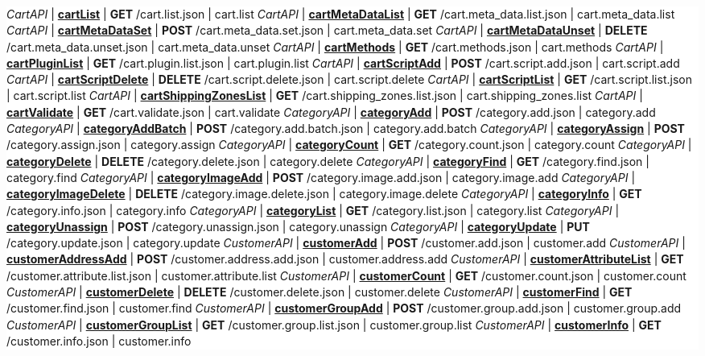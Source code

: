 *CartAPI* | [**cartList**](docs/CartAPI.md#cartlist) | **GET** /cart.list.json | cart.list
*CartAPI* | [**cartMetaDataList**](docs/CartAPI.md#cartmetadatalist) | **GET** /cart.meta_data.list.json | cart.meta_data.list
*CartAPI* | [**cartMetaDataSet**](docs/CartAPI.md#cartmetadataset) | **POST** /cart.meta_data.set.json | cart.meta_data.set
*CartAPI* | [**cartMetaDataUnset**](docs/CartAPI.md#cartmetadataunset) | **DELETE** /cart.meta_data.unset.json | cart.meta_data.unset
*CartAPI* | [**cartMethods**](docs/CartAPI.md#cartmethods) | **GET** /cart.methods.json | cart.methods
*CartAPI* | [**cartPluginList**](docs/CartAPI.md#cartpluginlist) | **GET** /cart.plugin.list.json | cart.plugin.list
*CartAPI* | [**cartScriptAdd**](docs/CartAPI.md#cartscriptadd) | **POST** /cart.script.add.json | cart.script.add
*CartAPI* | [**cartScriptDelete**](docs/CartAPI.md#cartscriptdelete) | **DELETE** /cart.script.delete.json | cart.script.delete
*CartAPI* | [**cartScriptList**](docs/CartAPI.md#cartscriptlist) | **GET** /cart.script.list.json | cart.script.list
*CartAPI* | [**cartShippingZonesList**](docs/CartAPI.md#cartshippingzoneslist) | **GET** /cart.shipping_zones.list.json | cart.shipping_zones.list
*CartAPI* | [**cartValidate**](docs/CartAPI.md#cartvalidate) | **GET** /cart.validate.json | cart.validate
*CategoryAPI* | [**categoryAdd**](docs/CategoryAPI.md#categoryadd) | **POST** /category.add.json | category.add
*CategoryAPI* | [**categoryAddBatch**](docs/CategoryAPI.md#categoryaddbatch) | **POST** /category.add.batch.json | category.add.batch
*CategoryAPI* | [**categoryAssign**](docs/CategoryAPI.md#categoryassign) | **POST** /category.assign.json | category.assign
*CategoryAPI* | [**categoryCount**](docs/CategoryAPI.md#categorycount) | **GET** /category.count.json | category.count
*CategoryAPI* | [**categoryDelete**](docs/CategoryAPI.md#categorydelete) | **DELETE** /category.delete.json | category.delete
*CategoryAPI* | [**categoryFind**](docs/CategoryAPI.md#categoryfind) | **GET** /category.find.json | category.find
*CategoryAPI* | [**categoryImageAdd**](docs/CategoryAPI.md#categoryimageadd) | **POST** /category.image.add.json | category.image.add
*CategoryAPI* | [**categoryImageDelete**](docs/CategoryAPI.md#categoryimagedelete) | **DELETE** /category.image.delete.json | category.image.delete
*CategoryAPI* | [**categoryInfo**](docs/CategoryAPI.md#categoryinfo) | **GET** /category.info.json | category.info
*CategoryAPI* | [**categoryList**](docs/CategoryAPI.md#categorylist) | **GET** /category.list.json | category.list
*CategoryAPI* | [**categoryUnassign**](docs/CategoryAPI.md#categoryunassign) | **POST** /category.unassign.json | category.unassign
*CategoryAPI* | [**categoryUpdate**](docs/CategoryAPI.md#categoryupdate) | **PUT** /category.update.json | category.update
*CustomerAPI* | [**customerAdd**](docs/CustomerAPI.md#customeradd) | **POST** /customer.add.json | customer.add
*CustomerAPI* | [**customerAddressAdd**](docs/CustomerAPI.md#customeraddressadd) | **POST** /customer.address.add.json | customer.address.add
*CustomerAPI* | [**customerAttributeList**](docs/CustomerAPI.md#customerattributelist) | **GET** /customer.attribute.list.json | customer.attribute.list
*CustomerAPI* | [**customerCount**](docs/CustomerAPI.md#customercount) | **GET** /customer.count.json | customer.count
*CustomerAPI* | [**customerDelete**](docs/CustomerAPI.md#customerdelete) | **DELETE** /customer.delete.json | customer.delete
*CustomerAPI* | [**customerFind**](docs/CustomerAPI.md#customerfind) | **GET** /customer.find.json | customer.find
*CustomerAPI* | [**customerGroupAdd**](docs/CustomerAPI.md#customergroupadd) | **POST** /customer.group.add.json | customer.group.add
*CustomerAPI* | [**customerGroupList**](docs/CustomerAPI.md#customergrouplist) | **GET** /customer.group.list.json | customer.group.list
*CustomerAPI* | [**customerInfo**](docs/CustomerAPI.md#customerinfo) | **GET** /customer.info.json | customer.info